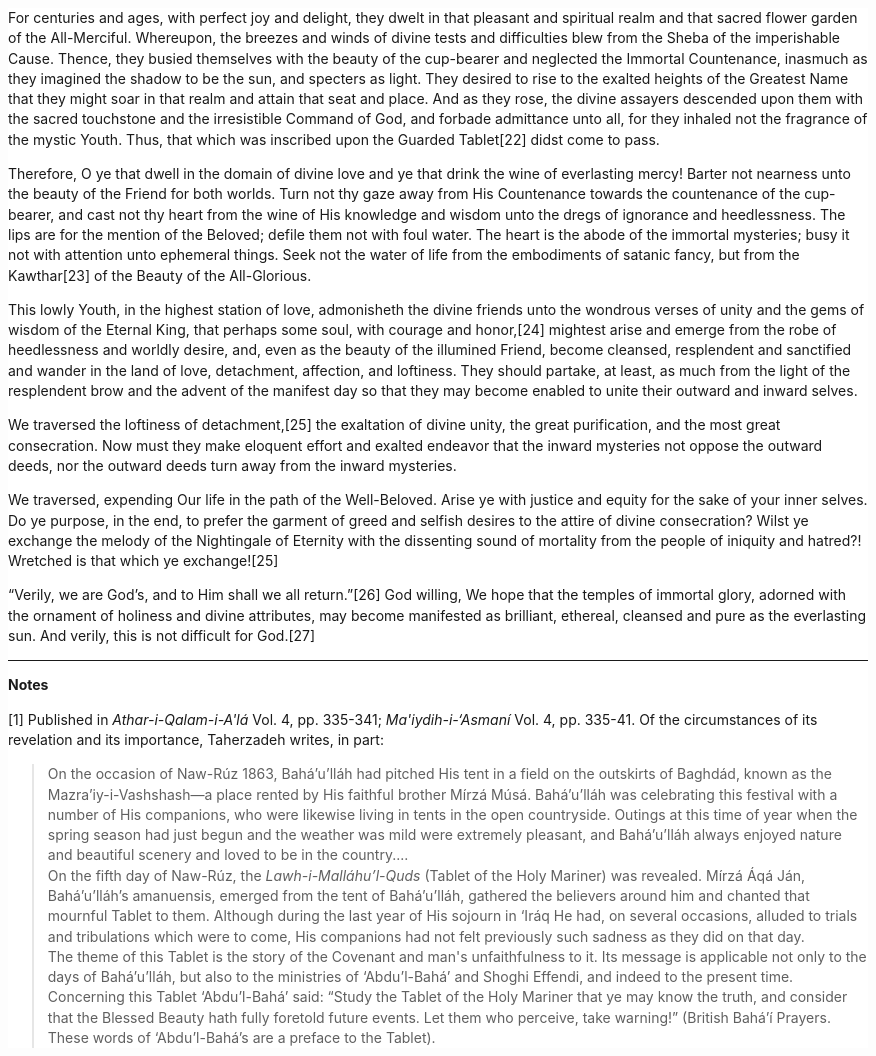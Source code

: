 For centuries and ages, with perfect joy and delight, they dwelt in that pleasant and spiritual realm and that sacred flower garden of the All-Merciful. Whereupon, the breezes and winds of divine tests and difficulties blew from the Sheba of the imperishable Cause. Thence, they busied themselves with the beauty of the cup-bearer and neglected the Immortal Countenance, inasmuch as they imagined the shadow to be the sun, and specters as light. They desired to rise to the exalted heights of the Greatest Name that they might soar in that realm and attain that seat and place. And as they rose, the divine assayers descended upon them with the sacred touchstone and the irresistible Command of God, and forbade admittance unto all, for they inhaled not the fragrance of the mystic Youth. Thus, that which was inscribed upon the Guarded Tablet\[22\] didst come to pass.  
  
Therefore, O ye that dwell in the domain of divine love and ye that drink the wine of everlasting mercy! Barter not nearness unto the beauty of the Friend for both worlds. Turn not thy gaze away from His Countenance towards the countenance of the cup-bearer, and cast not thy heart from the wine of His knowledge and wisdom unto the dregs of ignorance and heedlessness. The lips are for the mention of the Beloved; defile them not with foul water. The heart is the abode of the immortal mysteries; busy it not with attention unto ephemeral things. Seek not the water of life from the embodiments of satanic fancy, but from the Kawthar\[23\] of the Beauty of the All-Glorious.  
  
This lowly Youth, in the highest station of love, admonisheth the divine friends unto the wondrous verses of unity and the gems of wisdom of the Eternal King, that perhaps some soul, with courage and honor,\[24\] mightest arise and emerge from the robe of heedlessness and worldly desire, and, even as the beauty of the illumined Friend, become cleansed, resplendent and sanctified and wander in the land of love, detachment, affection, and loftiness. They should partake, at least, as much from the light of the resplendent brow and the advent of the manifest day so that they may become enabled to unite their outward and inward selves.  
  
We traversed the loftiness of detachment,\[25\] the exaltation of divine unity, the great purification, and the most great consecration. Now must they make eloquent effort and exalted endeavor that the inward mysteries not oppose the outward deeds, nor the outward deeds turn away from the inward mysteries.  
  
We traversed, expending Our life in the path of the Well-Beloved. Arise ye with justice and equity for the sake of your inner selves. Do ye purpose, in the end, to prefer the garment of greed and selfish desires to the attire of divine consecration? Wilst ye exchange the melody of the Nightingale of Eternity with the dissenting sound of mortality from the people of iniquity and hatred?! Wretched is that which ye exchange!\[25\]  
  
“Verily, we are God’s, and to Him shall we all return.”\[26\] God willing, We hope that the temples of immortal glory, adorned with the ornament of holiness and divine attributes, may become manifested as brilliant, ethereal, cleansed and pure as the everlasting sun. And verily, this is not difficult for God.\[27\]  
  

* * *

  
**Notes**

\[1\] Published in _Athar-i-Qalam-i-A'lá_ Vol. 4, pp. 335-341; _Ma'iydih-i-‘Asmaní_ Vol. 4, pp. 335-41. Of the circumstances of its revelation and its importance, Taherzadeh writes, in part:

> On the occasion of Naw-Rúz 1863, Bahá’u’lláh had pitched His tent in a field on the outskirts of Baghdád, known as the Mazra’iy-i-Vashshash—a place rented by His faithful brother Mírzá Músá. Bahá’u’lláh was celebrating this festival with a number of His companions, who were likewise living in tents in the open countryside. Outings at this time of year when the spring season had just begun and the weather was mild were extremely pleasant, and Bahá’u’lláh always enjoyed nature and beautiful scenery and loved to be in the country....  
> On the fifth day of Naw-Rúz, the _Lawh-i-Malláhu’l-Quds_ (Tablet of the Holy Mariner) was revealed. Mírzá Áqá Ján, Bahá’u’lláh’s amanuensis, emerged from the tent of Bahá’u’lláh, gathered the believers around him and chanted that mournful Tablet to them. Although during the last year of His sojourn in ‘Iráq He had, on several occasions, alluded to trials and tribulations which were to come, His companions had not felt previously such sadness as they did on that day.  
> The theme of this Tablet is the story of the Covenant and man's unfaithfulness to it. Its message is applicable not only to the days of Bahá’u’lláh, but also to the ministries of ‘Abdu’l-Bahá’ and Shoghi Effendi, and indeed to the present time. Concerning this Tablet ‘Abdu’l-Bahá’ said: “Study the Tablet of the Holy Mariner that ye may know the truth, and consider that the Blessed Beauty hath fully foretold future events. Let them who perceive, take warning!” (British Bahá’í Prayers. These words of ‘Abdu’l-Bahá’s are a preface to the Tablet).  